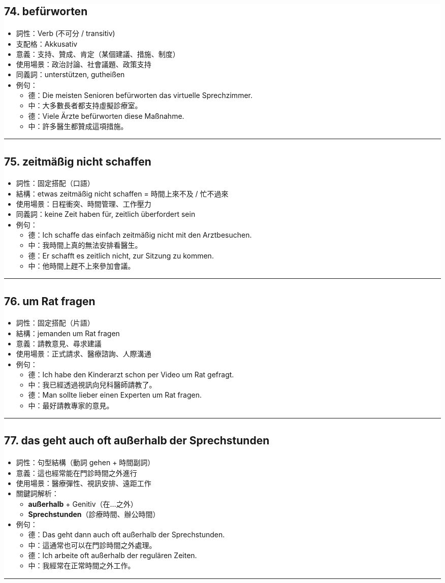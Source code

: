 ## 74. befürworten

- 詞性：Verb (不可分 / transitiv)
- 支配格：Akkusativ
- 意義：支持、贊成、肯定（某個建議、措施、制度）
- 使用場景：政治討論、社會議題、政策支持
- 同義詞：unterstützen, gutheißen
- 例句：
  - 德：Die meisten Senioren befürworten das virtuelle Sprechzimmer.
  - 中：大多數長者都支持虛擬診療室。
  - 德：Viele Ärzte befürworten diese Maßnahme.
  - 中：許多醫生都贊成這項措施。

---

## 75. zeitmäßig nicht schaffen

- 詞性：固定搭配（口語）
- 結構：etwas zeitmäßig nicht schaffen = 時間上來不及 / 忙不過來
- 使用場景：日程衝突、時間管理、工作壓力
- 同義詞：keine Zeit haben für, zeitlich überfordert sein
- 例句：
  - 德：Ich schaffe das einfach zeitmäßig nicht mit den Arztbesuchen.
  - 中：我時間上真的無法安排看醫生。
  - 德：Er schafft es zeitlich nicht, zur Sitzung zu kommen.
  - 中：他時間上趕不上來參加會議。

---

## 76. um Rat fragen

- 詞性：固定搭配（片語）
- 結構：jemanden um Rat fragen
- 意義：請教意見、尋求建議
- 使用場景：正式請求、醫療諮詢、人際溝通
- 例句：
  - 德：Ich habe den Kinderarzt schon per Video um Rat gefragt.
  - 中：我已經透過視訊向兒科醫師請教了。
  - 德：Man sollte lieber einen Experten um Rat fragen.
  - 中：最好請教專家的意見。

---

## 77. das geht auch oft außerhalb der Sprechstunden

- 詞性：句型結構（動詞 gehen + 時間副詞）
- 意義：這也經常能在門診時間之外進行
- 使用場景：醫療彈性、視訊安排、遠距工作
- 關鍵詞解析：
  - **außerhalb** + Genitiv（在…之外）
  - **Sprechstunden**（診療時間、辦公時間）
- 例句：
  - 德：Das geht dann auch oft außerhalb der Sprechstunden.
  - 中：這通常也可以在門診時間之外處理。
  - 德：Ich arbeite oft außerhalb der regulären Zeiten.
  - 中：我經常在正常時間之外工作。

---